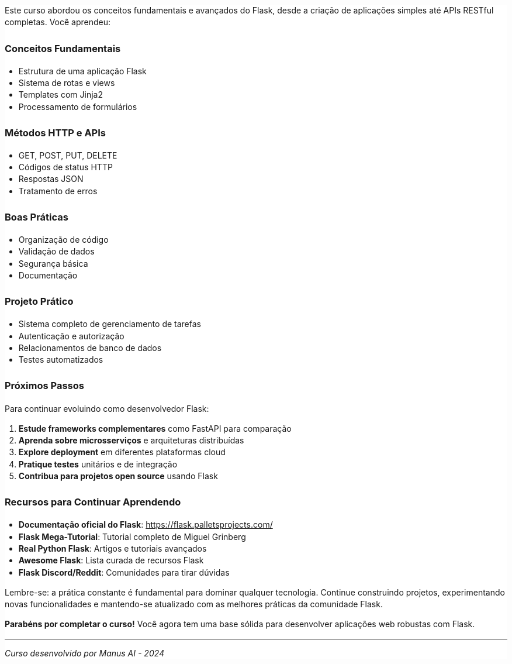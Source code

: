 Este curso abordou os conceitos fundamentais e avançados do Flask, desde a criação de aplicações simples até APIs RESTful completas. Você aprendeu:

### Conceitos Fundamentais
- Estrutura de uma aplicação Flask
- Sistema de rotas e views
- Templates com Jinja2
- Processamento de formulários

### Métodos HTTP e APIs
- GET, POST, PUT, DELETE
- Códigos de status HTTP
- Respostas JSON
- Tratamento de erros

### Boas Práticas
- Organização de código
- Validação de dados
- Segurança básica
- Documentação

### Projeto Prático
- Sistema completo de gerenciamento de tarefas
- Autenticação e autorização
- Relacionamentos de banco de dados
- Testes automatizados

### Próximos Passos

Para continuar evoluindo como desenvolvedor Flask:

1. **Estude frameworks complementares** como FastAPI para comparação
2. **Aprenda sobre microsserviços** e arquiteturas distribuídas
3. **Explore deployment** em diferentes plataformas cloud
4. **Pratique testes** unitários e de integração
5. **Contribua para projetos open source** usando Flask

### Recursos para Continuar Aprendendo

- **Documentação oficial do Flask**: https://flask.palletsprojects.com/
- **Flask Mega-Tutorial**: Tutorial completo de Miguel Grinberg
- **Real Python Flask**: Artigos e tutoriais avançados
- **Awesome Flask**: Lista curada de recursos Flask
- **Flask Discord/Reddit**: Comunidades para tirar dúvidas

Lembre-se: a prática constante é fundamental para dominar qualquer tecnologia. Continue construindo projetos, experimentando novas funcionalidades e mantendo-se atualizado com as melhores práticas da comunidade Flask.

**Parabéns por completar o curso!** Você agora tem uma base sólida para desenvolver aplicações web robustas com Flask.

---

*Curso desenvolvido por Manus AI - 2024*

